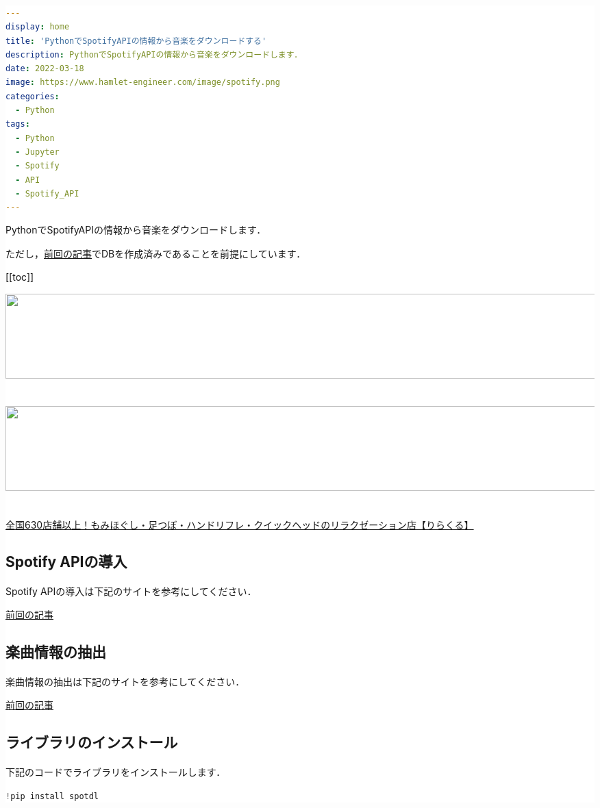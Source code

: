 ```yaml
---
display: home
title: 'PythonでSpotifyAPIの情報から音楽をダウンロードする'
description: PythonでSpotifyAPIの情報から音楽をダウンロードします．
date: 2022-03-18
image: https://www.hamlet-engineer.com/image/spotify.png
categories: 
  - Python
tags:
  - Python
  - Jupyter
  - Spotify
  - API
  - Spotify_API
---
```



PythonでSpotifyAPIの情報から音楽をダウンロードします．

ただし，[前回の記事](https://www.hamlet-engineer.com/posts/spotify05.html)でDBを作成済みであることを前提にしています．



<ClientOnly>
  <CallInArticleAdsense />
</ClientOnly>

[[toc]]


<a href="https://px.a8.net/svt/ejp?a8mat=3HBXCY+4DRW36+50+2HM5Z5" rel="nofollow"><img border="0" width="1000" height="124" alt="" src="https://www27.a8.net/svt/bgt?aid=210508450265&wid=001&eno=01&mid=s00000000018015052000&mc=1"></a><img border="0" width="1" height="1" src="https://www10.a8.net/0.gif?a8mat=3HBXCY+4DRW36+50+2HM5Z5" alt="">


<a href="https://px.a8.net/svt/ejp?a8mat=3HIN6N+3YAMCY+CO4+6BMG1" rel="nofollow"><img border="0" width="1000" height="124" alt="" src="https://www23.a8.net/svt/bgt?aid=210821855239&wid=001&eno=01&mid=s00000001642001062000&mc=1"></a><img border="0" width="1" height="1" src="https://www17.a8.net/0.gif?a8mat=3HIN6N+3YAMCY+CO4+6BMG1" alt="">


<a href="https://px.a8.net/svt/ejp?a8mat=3HIN6N+7FBNEA+4AQ0+5YJRM" rel="nofollow">全国630店舗以上！もみほぐし・足つぼ・ハンドリフレ・クイックヘッドのリラクゼーション店【りらくる】</a><img border="0" width="1" height="1" src="https://www15.a8.net/0.gif?a8mat=3HIN6N+7FBNEA+4AQ0+5YJRM" alt="">

## Spotify APIの導入
Spotify APIの導入は下記のサイトを参考にしてください．

[前回の記事](https://www.hamlet-engineer.com/posts/spotify05.html)

## 楽曲情報の抽出
楽曲情報の抽出は下記のサイトを参考にしてください．

[前回の記事](https://www.hamlet-engineer.com/posts/spotify05.html)

## ライブラリのインストール
下記のコードでライブラリをインストールします．
```python
!pip install spotdl
```
